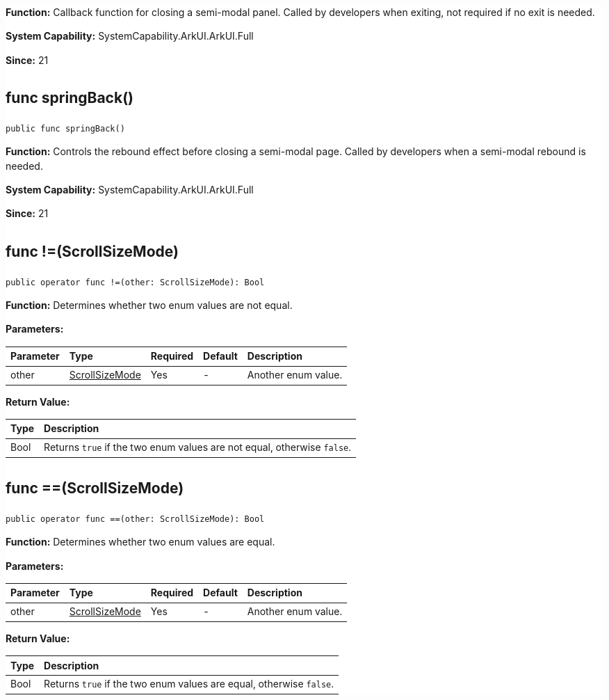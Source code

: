 **Function:** Callback function for closing a semi-modal panel. Called by developers when exiting, not required if no exit is needed.

**System Capability:** SystemCapability.ArkUI.ArkUI.Full

**Since:** 21

## func springBack()

```cangjie
public func springBack()
```

**Function:** Controls the rebound effect before closing a semi-modal page. Called by developers when a semi-modal rebound is needed.

**System Capability:** SystemCapability.ArkUI.ArkUI.Full

**Since:** 21

## func !=(ScrollSizeMode)

```cangjie
public operator func !=(other: ScrollSizeMode): Bool
```

**Function:** Determines whether two enum values are not equal.

**Parameters:**

| Parameter | Type | Required | Default | Description |
|:---|:---|:---|:---|:---|
| other | [ScrollSizeMode](#enum-scrollsizemode) | Yes | - | Another enum value. |

**Return Value:**

| Type | Description |
|:----|:----|
| Bool | Returns `true` if the two enum values are not equal, otherwise `false`. |

## func ==(ScrollSizeMode)

```cangjie
public operator func ==(other: ScrollSizeMode): Bool
```

**Function:** Determines whether two enum values are equal.

**Parameters:**

| Parameter | Type | Required | Default | Description |
|:---|:---|:---|:---|:---|
| other | [ScrollSizeMode](#enum-scrollsizemode) | Yes | - | Another enum value. |

**Return Value:**

| Type | Description |
|:----|:----|
| Bool | Returns `true` if the two enum values are equal, otherwise `false`. |
